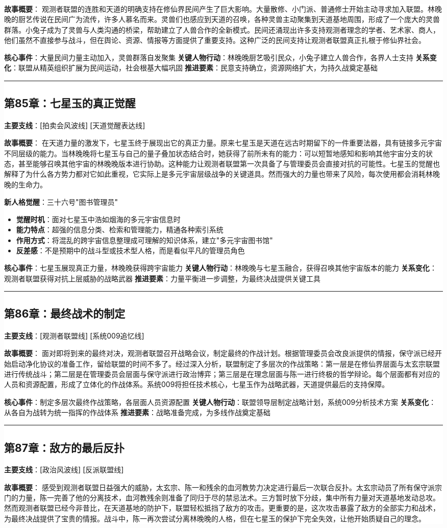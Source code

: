 **故事概要**：
观测者联盟的连胜和天道的明确支持在修仙界民间产生了巨大影响。大量散修、小门派、普通修士开始主动寻求加入联盟。林晚晚的厨艺传说在民间广为流传，许多人慕名而来。灵兽们也感应到天道的召唤，各种灵兽主动聚集到天道基地周围，形成了一个庞大的灵兽群落。小兔子成为了灵兽与人类沟通的桥梁，帮助建立了人兽合作的全新模式。民间还涌现出许多支持观测者理念的学者、艺术家、商人，他们虽然不直接参与战斗，但在舆论、资源、情报等方面提供了重要支持。这种广泛的民间支持让观测者联盟真正扎根于修仙界社会。

**核心事件**：大量民间力量主动加入，灵兽群落自发聚集
**关键人物行动**：林晚晚厨艺吸引民众，小兔子建立人兽合作，各界人士支持
**关系变化**：联盟从精英组织扩展为民间运动，社会根基大幅巩固
**推进要素**：民意支持确立，资源网络扩大，为持久战奠定基础

---

## 第85章：七星玉的真正觉醒
**主要支线**：[拍卖会风波线] [天道觉醒表达线]

**故事概要**：
在天道力量的激发下，七星玉终于展现出它的真正力量。原来七星玉是天道在远古时期留下的一件重要法器，具有链接多元宇宙不同层级的能力。当林晚晚将七星玉与自己的量子叠加状态结合时，她获得了前所未有的能力：可以短暂地感知和影响其他宇宙分支的状态，甚至能够召唤其他宇宙的林晚晚版本进行协助。这种能力让观测者联盟第一次具备了与管理委员会直接对抗的可能性。七星玉的觉醒也解释了为什么各方势力都对它如此重视，它实际上是多元宇宙层级战争的关键道具。然而强大的力量也带来了风险，每次使用都会消耗林晚晚的生命力。

**新人格觉醒**：三十六号"图书管理员"
- **觉醒时机**：面对七星玉中浩如烟海的多元宇宙信息时
- **能力特点**：超强的信息分类、检索和管理能力，精通各种索引系统
- **作用方式**：将混乱的跨宇宙信息整理成可理解的知识体系，建立"多元宇宙图书馆"
- **反差感**：不是预期中的战斗型或技术型人格，而是看似平凡的管理员角色

**核心事件**：七星玉展现真正力量，林晚晚获得跨宇宙能力
**关键人物行动**：林晚晚与七星玉融合，获得召唤其他宇宙版本的能力
**关系变化**：观测者联盟获得对抗上层威胁的战略武器
**推进要素**：力量平衡进一步调整，为最终决战提供关键工具

---

## 第86章：最终战术的制定
**主要支线**：[观测者联盟线] [系统009追忆线]

**故事概要**：
面对即将到来的最终对决，观测者联盟召开战略会议，制定最终的作战计划。根据管理委员会改良派提供的情报，保守派已经开始启动净化协议的准备工作，留给联盟的时间不多了。经过深入分析，联盟制定了多层次的作战策略：第一层是在修仙界层面与太玄宗联盟进行传统战斗；第二层是在管理委员会层面与保守派进行政治博弈；第三层是在理念层面与陈一进行终极的哲学辩论。每个层面都有对应的人员和资源配置，形成了立体化的作战体系。系统009将担任技术核心，七星玉作为战略武器，天道提供最后的支持保障。

**核心事件**：制定多层次最终作战策略，各层面人员资源配置
**关键人物行动**：联盟领导层制定战略计划，系统009分析技术方案
**关系变化**：从各自为战转为统一指挥的作战体系
**推进要素**：战略准备完成，为多线作战奠定基础

---

## 第87章：敌方的最后反扑
**主要支线**：[政治风波线] [反派联盟线]

**故事概要**：
感受到观测者联盟日益强大的威胁，太玄宗、陈一和残余的血河教势力决定进行最后一次联合反扑。太玄宗动员了所有保守派宗门的力量，陈一完善了他的分离技术，血河教残余则准备了同归于尽的禁忌法术。三方暂时放下分歧，集中所有力量对天道基地发动总攻。然而观测者联盟已经今非昔比，在天道基地的防护下，联盟轻松抵挡了敌方的攻击。更重要的是，这次攻击暴露了敌方的全部实力和战术，为最终决战提供了宝贵的情报。战斗中，陈一再次尝试分离林晚晚的人格，但在七星玉的保护下完全失效，让他开始质疑自己的理念。
